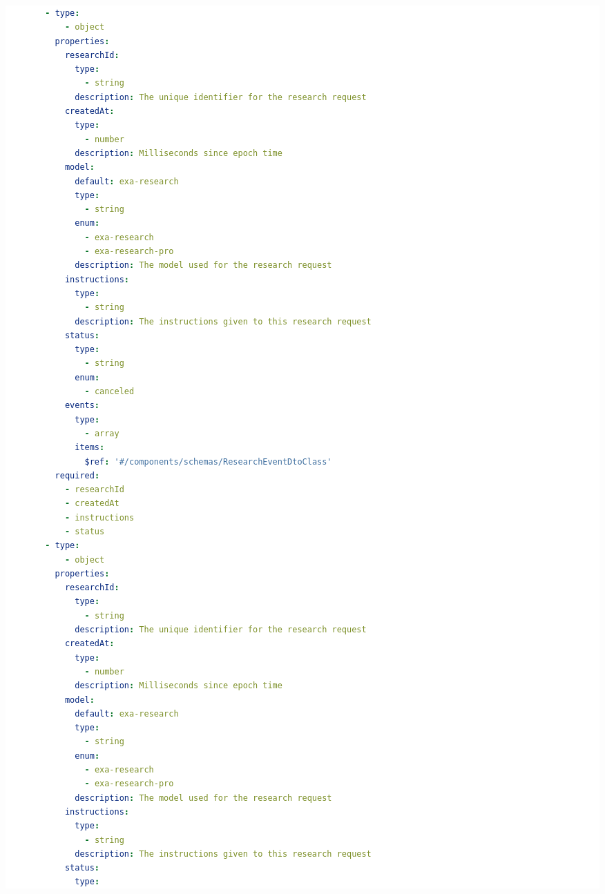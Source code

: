 ```yaml
        - type:
            - object
          properties:
            researchId:
              type:
                - string
              description: The unique identifier for the research request
            createdAt:
              type:
                - number
              description: Milliseconds since epoch time
            model:
              default: exa-research
              type:
                - string
              enum:
                - exa-research
                - exa-research-pro
              description: The model used for the research request
            instructions:
              type:
                - string
              description: The instructions given to this research request
            status:
              type:
                - string
              enum:
                - canceled
            events:
              type:
                - array
              items:
                $ref: '#/components/schemas/ResearchEventDtoClass'
          required:
            - researchId
            - createdAt
            - instructions
            - status
        - type:
            - object
          properties:
            researchId:
              type:
                - string
              description: The unique identifier for the research request
            createdAt:
              type:
                - number
              description: Milliseconds since epoch time
            model:
              default: exa-research
              type:
                - string
              enum:
                - exa-research
                - exa-research-pro
              description: The model used for the research request
            instructions:
              type:
                - string
              description: The instructions given to this research request
            status:
              type:
```